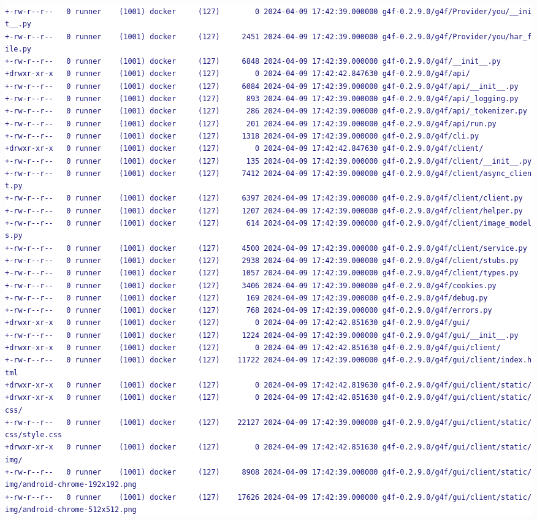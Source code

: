 ```diff
+-rw-r--r--   0 runner    (1001) docker     (127)        0 2024-04-09 17:42:39.000000 g4f-0.2.9.0/g4f/Provider/you/__init__.py
+-rw-r--r--   0 runner    (1001) docker     (127)     2451 2024-04-09 17:42:39.000000 g4f-0.2.9.0/g4f/Provider/you/har_file.py
+-rw-r--r--   0 runner    (1001) docker     (127)     6848 2024-04-09 17:42:39.000000 g4f-0.2.9.0/g4f/__init__.py
+drwxr-xr-x   0 runner    (1001) docker     (127)        0 2024-04-09 17:42:42.847630 g4f-0.2.9.0/g4f/api/
+-rw-r--r--   0 runner    (1001) docker     (127)     6084 2024-04-09 17:42:39.000000 g4f-0.2.9.0/g4f/api/__init__.py
+-rw-r--r--   0 runner    (1001) docker     (127)      893 2024-04-09 17:42:39.000000 g4f-0.2.9.0/g4f/api/_logging.py
+-rw-r--r--   0 runner    (1001) docker     (127)      286 2024-04-09 17:42:39.000000 g4f-0.2.9.0/g4f/api/_tokenizer.py
+-rw-r--r--   0 runner    (1001) docker     (127)      201 2024-04-09 17:42:39.000000 g4f-0.2.9.0/g4f/api/run.py
+-rw-r--r--   0 runner    (1001) docker     (127)     1318 2024-04-09 17:42:39.000000 g4f-0.2.9.0/g4f/cli.py
+drwxr-xr-x   0 runner    (1001) docker     (127)        0 2024-04-09 17:42:42.847630 g4f-0.2.9.0/g4f/client/
+-rw-r--r--   0 runner    (1001) docker     (127)      135 2024-04-09 17:42:39.000000 g4f-0.2.9.0/g4f/client/__init__.py
+-rw-r--r--   0 runner    (1001) docker     (127)     7412 2024-04-09 17:42:39.000000 g4f-0.2.9.0/g4f/client/async_client.py
+-rw-r--r--   0 runner    (1001) docker     (127)     6397 2024-04-09 17:42:39.000000 g4f-0.2.9.0/g4f/client/client.py
+-rw-r--r--   0 runner    (1001) docker     (127)     1207 2024-04-09 17:42:39.000000 g4f-0.2.9.0/g4f/client/helper.py
+-rw-r--r--   0 runner    (1001) docker     (127)      614 2024-04-09 17:42:39.000000 g4f-0.2.9.0/g4f/client/image_models.py
+-rw-r--r--   0 runner    (1001) docker     (127)     4500 2024-04-09 17:42:39.000000 g4f-0.2.9.0/g4f/client/service.py
+-rw-r--r--   0 runner    (1001) docker     (127)     2938 2024-04-09 17:42:39.000000 g4f-0.2.9.0/g4f/client/stubs.py
+-rw-r--r--   0 runner    (1001) docker     (127)     1057 2024-04-09 17:42:39.000000 g4f-0.2.9.0/g4f/client/types.py
+-rw-r--r--   0 runner    (1001) docker     (127)     3406 2024-04-09 17:42:39.000000 g4f-0.2.9.0/g4f/cookies.py
+-rw-r--r--   0 runner    (1001) docker     (127)      169 2024-04-09 17:42:39.000000 g4f-0.2.9.0/g4f/debug.py
+-rw-r--r--   0 runner    (1001) docker     (127)      768 2024-04-09 17:42:39.000000 g4f-0.2.9.0/g4f/errors.py
+drwxr-xr-x   0 runner    (1001) docker     (127)        0 2024-04-09 17:42:42.851630 g4f-0.2.9.0/g4f/gui/
+-rw-r--r--   0 runner    (1001) docker     (127)     1224 2024-04-09 17:42:39.000000 g4f-0.2.9.0/g4f/gui/__init__.py
+drwxr-xr-x   0 runner    (1001) docker     (127)        0 2024-04-09 17:42:42.851630 g4f-0.2.9.0/g4f/gui/client/
+-rw-r--r--   0 runner    (1001) docker     (127)    11722 2024-04-09 17:42:39.000000 g4f-0.2.9.0/g4f/gui/client/index.html
+drwxr-xr-x   0 runner    (1001) docker     (127)        0 2024-04-09 17:42:42.819630 g4f-0.2.9.0/g4f/gui/client/static/
+drwxr-xr-x   0 runner    (1001) docker     (127)        0 2024-04-09 17:42:42.851630 g4f-0.2.9.0/g4f/gui/client/static/css/
+-rw-r--r--   0 runner    (1001) docker     (127)    22127 2024-04-09 17:42:39.000000 g4f-0.2.9.0/g4f/gui/client/static/css/style.css
+drwxr-xr-x   0 runner    (1001) docker     (127)        0 2024-04-09 17:42:42.851630 g4f-0.2.9.0/g4f/gui/client/static/img/
+-rw-r--r--   0 runner    (1001) docker     (127)     8908 2024-04-09 17:42:39.000000 g4f-0.2.9.0/g4f/gui/client/static/img/android-chrome-192x192.png
+-rw-r--r--   0 runner    (1001) docker     (127)    17626 2024-04-09 17:42:39.000000 g4f-0.2.9.0/g4f/gui/client/static/img/android-chrome-512x512.png
```